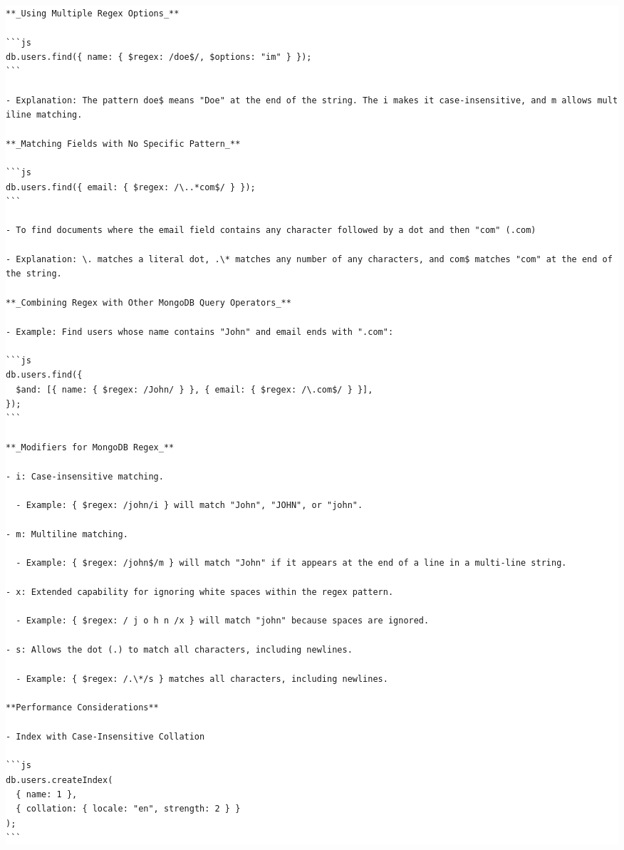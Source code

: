     **_Using Multiple Regex Options_**

    ```js
    db.users.find({ name: { $regex: /doe$/, $options: "im" } });
    ```

    - Explanation: The pattern doe$ means "Doe" at the end of the string. The i makes it case-insensitive, and m allows multiline matching.

    **_Matching Fields with No Specific Pattern_**

    ```js
    db.users.find({ email: { $regex: /\..*com$/ } });
    ```

    - To find documents where the email field contains any character followed by a dot and then "com" (.com)

    - Explanation: \. matches a literal dot, .\* matches any number of any characters, and com$ matches "com" at the end of the string.

    **_Combining Regex with Other MongoDB Query Operators_**

    - Example: Find users whose name contains "John" and email ends with ".com":

    ```js
    db.users.find({
      $and: [{ name: { $regex: /John/ } }, { email: { $regex: /\.com$/ } }],
    });
    ```

    **_Modifiers for MongoDB Regex_**

    - i: Case-insensitive matching.

      - Example: { $regex: /john/i } will match "John", "JOHN", or "john".

    - m: Multiline matching.

      - Example: { $regex: /john$/m } will match "John" if it appears at the end of a line in a multi-line string.

    - x: Extended capability for ignoring white spaces within the regex pattern.

      - Example: { $regex: / j o h n /x } will match "john" because spaces are ignored.

    - s: Allows the dot (.) to match all characters, including newlines.

      - Example: { $regex: /.\*/s } matches all characters, including newlines.

    **Performance Considerations**

    - Index with Case-Insensitive Collation

    ```js
    db.users.createIndex(
      { name: 1 },
      { collation: { locale: "en", strength: 2 } }
    );
    ```
